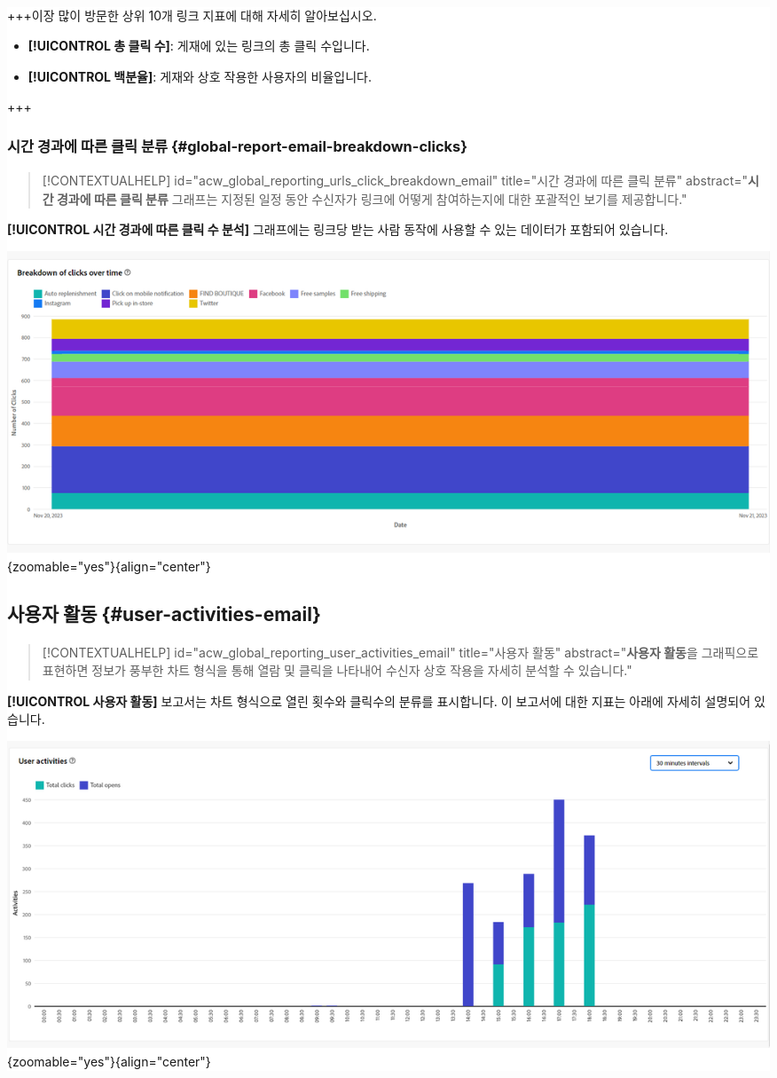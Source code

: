 +++이장 많이 방문한 상위 10개 링크 지표에 대해 자세히 알아보십시오.

* **[!UICONTROL 총 클릭 수]**: 게재에 있는 링크의 총 클릭 수입니다.

* **[!UICONTROL 백분율]**: 게재와 상호 작용한 사용자의 비율입니다.

+++

### 시간 경과에 따른 클릭 분류 {#global-report-email-breakdown-clicks}

>[!CONTEXTUALHELP]
>id="acw_global_reporting_urls_click_breakdown_email"
>title="시간 경과에 따른 클릭 분류"
>abstract="**시간 경과에 따른 클릭 분류** 그래프는 지정된 일정 동안 수신자가 링크에 어떻게 참여하는지에 대한 포괄적인 보기를 제공합니다."

**[!UICONTROL 시간 경과에 따른 클릭 수 분석]** 그래프에는 링크당 받는 사람 동작에 사용할 수 있는 데이터가 포함되어 있습니다.

![시간 메트릭에 따른 클릭 수 분석](assets/global_report_email_breakdown_clicks.png){zoomable="yes"}{align="center"}

## 사용자 활동 {#user-activities-email}

>[!CONTEXTUALHELP]
>id="acw_global_reporting_user_activities_email"
>title="사용자 활동"
>abstract="**사용자 활동**&#x200B;을 그래픽으로 표현하면 정보가 풍부한 차트 형식을 통해 열람 및 클릭을 나타내어 수신자 상호 작용을 자세히 분석할 수 있습니다."

**[!UICONTROL 사용자 활동]** 보고서는 차트 형식으로 열린 횟수와 클릭수의 분류를 표시합니다. 이 보고서에 대한 지표는 아래에 자세히 설명되어 있습니다.

![사용자 활동 지표](assets/global_report_email_user.png){zoomable="yes"}{align="center"}
